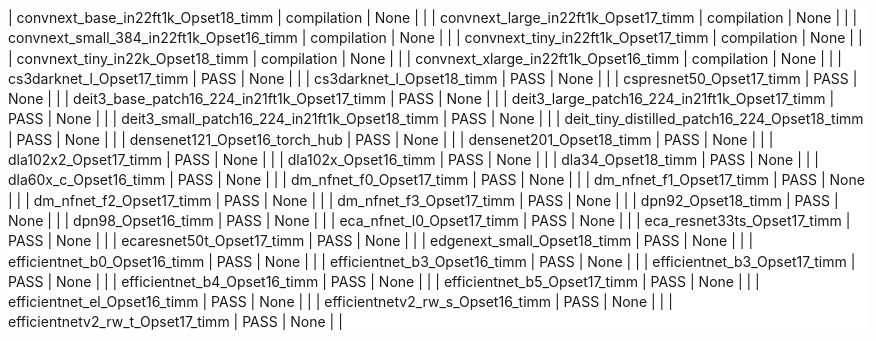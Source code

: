 | convnext_base_in22ft1k_Opset18_timm | compilation | None | |
| convnext_large_in22ft1k_Opset17_timm | compilation | None | |
| convnext_small_384_in22ft1k_Opset16_timm | compilation | None | |
| convnext_tiny_in22ft1k_Opset17_timm | compilation | None | |
| convnext_tiny_in22k_Opset18_timm | compilation | None | |
| convnext_xlarge_in22ft1k_Opset16_timm | compilation | None | |
| cs3darknet_l_Opset17_timm | PASS | None | |
| cs3darknet_l_Opset18_timm | PASS | None | |
| cspresnet50_Opset17_timm | PASS | None | |
| deit3_base_patch16_224_in21ft1k_Opset17_timm | PASS | None | |
| deit3_large_patch16_224_in21ft1k_Opset17_timm | PASS | None | |
| deit3_small_patch16_224_in21ft1k_Opset18_timm | PASS | None | |
| deit_tiny_distilled_patch16_224_Opset18_timm | PASS | None | |
| densenet121_Opset16_torch_hub | PASS | None | |
| densenet201_Opset18_timm | PASS | None | |
| dla102x2_Opset17_timm | PASS | None | |
| dla102x_Opset16_timm | PASS | None | |
| dla34_Opset18_timm | PASS | None | |
| dla60x_c_Opset16_timm | PASS | None | |
| dm_nfnet_f0_Opset17_timm | PASS | None | |
| dm_nfnet_f1_Opset17_timm | PASS | None | |
| dm_nfnet_f2_Opset17_timm | PASS | None | |
| dm_nfnet_f3_Opset17_timm | PASS | None | |
| dpn92_Opset18_timm | PASS | None | |
| dpn98_Opset16_timm | PASS | None | |
| eca_nfnet_l0_Opset17_timm | PASS | None | |
| eca_resnet33ts_Opset17_timm | PASS | None | |
| ecaresnet50t_Opset17_timm | PASS | None | |
| edgenext_small_Opset18_timm | PASS | None | |
| efficientnet_b0_Opset16_timm | PASS | None | |
| efficientnet_b3_Opset16_timm | PASS | None | |
| efficientnet_b3_Opset17_timm | PASS | None | |
| efficientnet_b4_Opset16_timm | PASS | None | |
| efficientnet_b5_Opset17_timm | PASS | None | |
| efficientnet_el_Opset16_timm | PASS | None | |
| efficientnetv2_rw_s_Opset16_timm | PASS | None | |
| efficientnetv2_rw_t_Opset17_timm | PASS | None | |